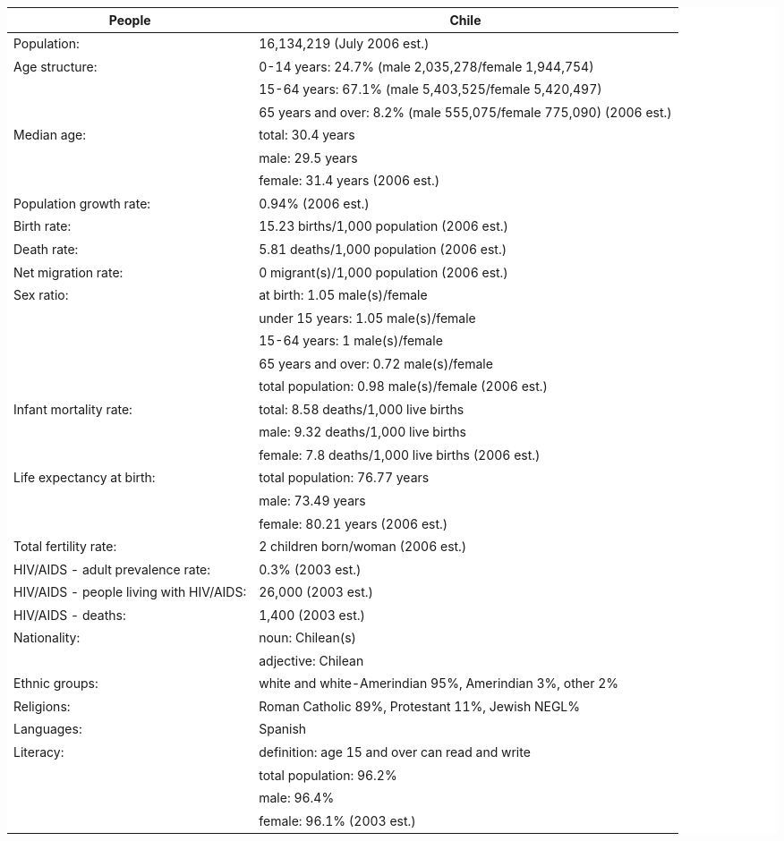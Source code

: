 | People | Chile |
| --- | --- |
| Population: | 16,134,219 (July 2006 est.) |
| Age structure: | 0-14 years: 24.7% (male 2,035,278/female 1,944,754) |
| | 15-64 years: 67.1% (male 5,403,525/female 5,420,497) |
| | 65 years and over: 8.2% (male 555,075/female 775,090) (2006 est.) |
| Median age: | total: 30.4 years |
| | male: 29.5 years |
| | female: 31.4 years (2006 est.) |
| Population growth rate: | 0.94% (2006 est.) |
| Birth rate: | 15.23 births/1,000 population (2006 est.) |
| Death rate: | 5.81 deaths/1,000 population (2006 est.) |
| Net migration rate: | 0 migrant(s)/1,000 population (2006 est.) |
| Sex ratio: | at birth: 1.05 male(s)/female |
| | under 15 years: 1.05 male(s)/female |
| | 15-64 years: 1 male(s)/female |
| | 65 years and over: 0.72 male(s)/female |
| | total population: 0.98 male(s)/female (2006 est.) |
| Infant mortality rate: | total: 8.58 deaths/1,000 live births |
| | male: 9.32 deaths/1,000 live births |
| | female: 7.8 deaths/1,000 live births (2006 est.) |
| Life expectancy at birth: | total population: 76.77 years |
| | male: 73.49 years |
| | female: 80.21 years (2006 est.) |
| Total fertility rate: | 2 children born/woman (2006 est.) |
| HIV/AIDS - adult prevalence rate: | 0.3% (2003 est.) |
| HIV/AIDS - people living with HIV/AIDS: | 26,000 (2003 est.) |
| HIV/AIDS - deaths: | 1,400 (2003 est.) |
| Nationality: | noun: Chilean(s) |
| | adjective: Chilean |
| Ethnic groups: | white and white-Amerindian 95%, Amerindian 3%, other 2% |
| Religions: | Roman Catholic 89%, Protestant 11%, Jewish NEGL% |
| Languages: | Spanish |
| Literacy: | definition: age 15 and over can read and write |
| | total population: 96.2% |
| | male: 96.4% |
| | female: 96.1% (2003 est.) |
